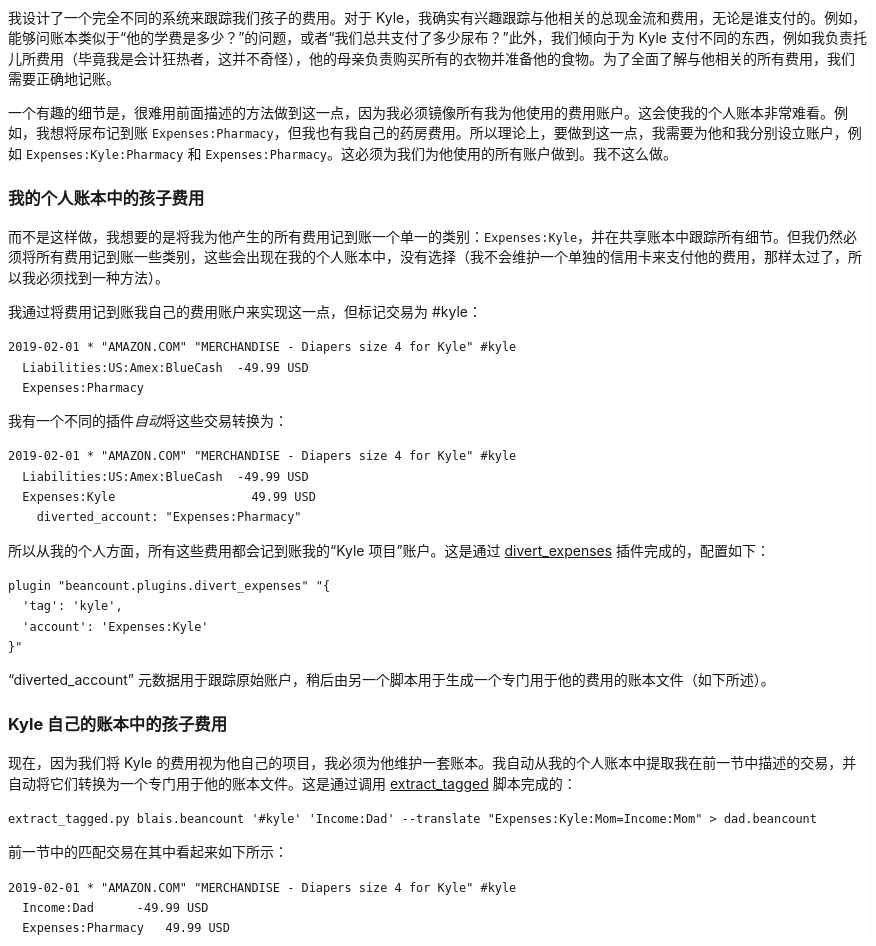 我设计了一个完全不同的系统来跟踪我们孩子的费用。对于 Kyle，我确实有兴趣跟踪与他相关的总现金流和费用，无论是谁支付的。例如，能够问账本类似于“他的学费是多少？”的问题，或者“我们总共支付了多少尿布？”此外，我们倾向于为 Kyle 支付不同的东西，例如我负责托儿所费用（毕竟我是会计狂热者，这并不奇怪），他的母亲负责购买所有的衣物并准备他的食物。为了全面了解与他相关的所有费用，我们需要正确地记账。

一个有趣的细节是，很难用前面描述的方法做到这一点，因为我必须镜像所有我为他使用的费用账户。这会使我的个人账本非常难看。例如，我想将尿布记到账 `Expenses:Pharmacy`，但我也有我自己的药房费用。所以理论上，要做到这一点，我需要为他和我分别设立账户，例如 `Expenses:Kyle:Pharmacy` 和 `Expenses:Pharmacy`。这必须为我们为他使用的所有账户做到。我不这么做。

### 我的个人账本中的孩子费用<a id="my-child-expenses-on-my-personal-ledger"></a>

而不是这样做，我想要的是将我为他产生的所有费用记到账一个单一的类别：`Expenses:Kyle`，并在共享账本中跟踪所有细节。但我仍然必须将所有费用记到账一些类别，这些会出现在我的个人账本中，没有选择（我不会维护一个单独的信用卡来支付他的费用，那样太过了，所以我必须找到一种方法）。

我通过将费用记到账我自己的费用账户来实现这一点，但标记交易为 \#kyle：

```plaintext
2019-02-01 * "AMAZON.COM" "MERCHANDISE - Diapers size 4 for Kyle" #kyle
  Liabilities:US:Amex:BlueCash  -49.99 USD
  Expenses:Pharmacy
```

我有一个不同的插件*自动*将这些交易转换为：

```plaintext
2019-02-01 * "AMAZON.COM" "MERCHANDISE - Diapers size 4 for Kyle" #kyle
  Liabilities:US:Amex:BlueCash  -49.99 USD
  Expenses:Kyle                   49.99 USD
    diverted_account: "Expenses:Pharmacy"
```

所以从我的个人方面，所有这些费用都会记到账我的“Kyle 项目”账户。这是通过 [divert\_expenses](http://github.com/beancount/beancount/tree/master/beancount/plugins/divert_expenses.py) 插件完成的，配置如下：

```plaintext
plugin "beancount.plugins.divert_expenses" "{
  'tag': 'kyle',
  'account': 'Expenses:Kyle'
}"
```

“diverted\_account” 元数据用于跟踪原始账户，稍后由另一个脚本用于生成一个专门用于他的费用的账本文件（如下所述）。

### Kyle 自己的账本中的孩子费用<a id="my-child-expenses-in-kyles-own-ledger"></a>

现在，因为我们将 Kyle 的费用视为他自己的项目，我必须为他维护一套账本。我自动从我的个人账本中提取我在前一节中描述的交易，并自动将它们转换为一个专门用于他的账本文件。这是通过调用 [extract\_tagged](http://github.com/beancount/beancount/tree/master/experiments/sharing/extract_tagged.py) 脚本完成的：

```plaintext
extract_tagged.py blais.beancount '#kyle' 'Income:Dad' --translate "Expenses:Kyle:Mom=Income:Mom" > dad.beancount
```

前一节中的匹配交易在其中看起来如下所示：

```plaintext
2019-02-01 * "AMAZON.COM" "MERCHANDISE - Diapers size 4 for Kyle" #kyle
  Income:Dad      -49.99 USD
  Expenses:Pharmacy   49.99 USD
```
